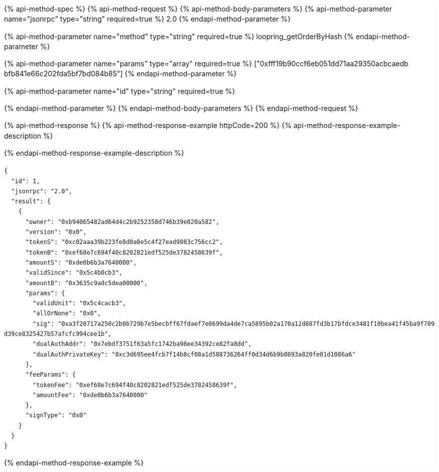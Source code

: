{% api-method-spec %}
{% api-method-request %}
{% api-method-body-parameters %}
{% api-method-parameter name="jsonrpc" type="string" required=true %}
2.0
{% endapi-method-parameter %}

{% api-method-parameter name="method" type="string" required=true %}
loopring\_getOrderByHash
{% endapi-method-parameter %}

{% api-method-parameter name="params" type="array" required=true %}
\["0xfff19b90ccf6eb051dd71aa29350acbcaedb  
bfb841e66c202fda5bf7bd084b85"\]
{% endapi-method-parameter %}

{% api-method-parameter name="id" type="string" required=true %}

{% endapi-method-parameter %}
{% endapi-method-body-parameters %}
{% endapi-method-request %}

{% api-method-response %}
{% api-method-response-example httpCode=200 %}
{% api-method-response-example-description %}

{% endapi-method-response-example-description %}

```
{
  "id": 1,
  "jsonrpc": "2.0",
  "result": {
    {
      "owner": "0xb94065482ad64d4c2b9252358d746b39e820a582",
      "version": "0x0",
      "tokenS": "0xc02aaa39b223fe8d0a0e5c4f27ead9083c756cc2",
      "tokenB": "0xef68e7c694f40c8202821edf525de3782458639f",
      "amountS": "0xde0b6b3a7640000",
      "validSince": "0x5c4b0cb3",
      "amountB": "0x3635c9adc5dea00000",
      "params": {
        "validUnit": "0x5c4cacb3",
        "allOrNone": "0x0",
        "sig": "0xa3f20717a250c2b0b729b7e5becbff67fdaef7e0699da4de7ca5895b02a170a12d887fd3b17bfdce3481f10bea41f45ba9f709d39ce8325427b57afcfc994cee1b",
        "dualAuthAddr": "0x7ebdf3751f63a5fc1742ba98ee34392ce82fa8dd",
        "dualAuthPrivateKey": "0xc3d695ee4fcb7f14b8cf08a1d588736264ff0d34d6b9b0893a820fe01d1086a6"
      },
      "feeParams": {
        "tokenFee": "0xef68e7c694f40c8202821edf525de3782458639f",
        "amountFee": "0xde0b6b3a7640000"
      },
      "signType": "0x0"
    }
  }
}
```
{% endapi-method-response-example %}
